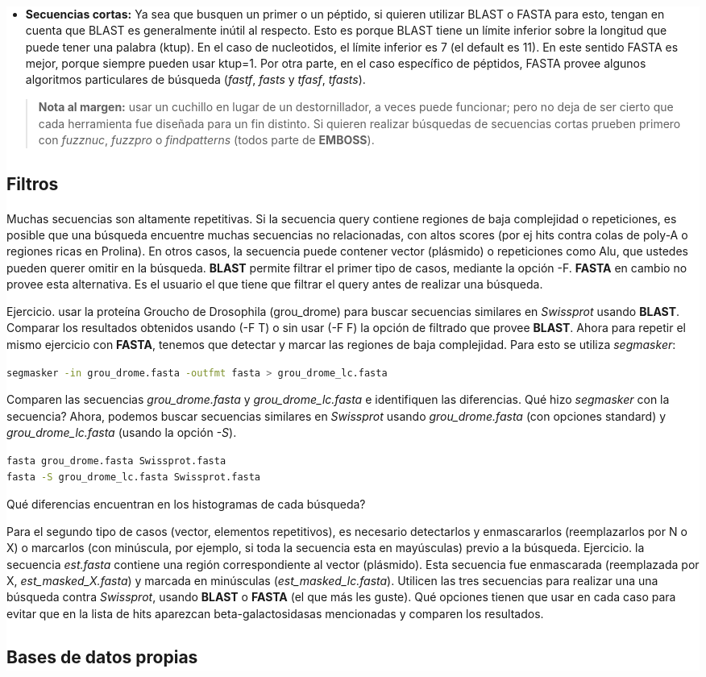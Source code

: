 * **Secuencias cortas:** Ya sea que busquen un primer o un péptido, si quieren utilizar BLAST o FASTA para esto, tengan en cuenta que BLAST es generalmente inútil al respecto. Esto es porque BLAST tiene un límite inferior sobre la longitud que puede tener una palabra (ktup). En el caso de nucleotidos, el límite inferior es 7 (el default es 11). En este sentido FASTA es mejor, porque siempre pueden usar ktup=1. Por otra parte, en el caso específico de péptidos, FASTA provee algunos algoritmos particulares de búsqueda (*fastf*, *fasts* y *tfasf*, *tfasts*).

>**Nota al margen:** usar un cuchillo en lugar de un destornillador, a veces puede funcionar; pero no deja de ser cierto que cada herramienta fue diseñada para un fin distinto. Si quieren realizar búsquedas de secuencias cortas prueben primero con *fuzznuc*, *fuzzpro* o *findpatterns* (todos parte de **EMBOSS**). 

## Filtros

Muchas secuencias son altamente repetitivas. Si la secuencia query contiene regiones de baja complejidad o repeticiones, es posible que una búsqueda encuentre muchas secuencias no relacionadas, con altos scores (por ej hits contra colas de poly-A o regiones ricas en Prolina).
En otros casos, la secuencia puede contener vector (plásmido) o repeticiones como Alu, que ustedes pueden querer omitir en la búsqueda. 
**BLAST** permite filtrar el primer tipo de casos, mediante la opción -F. 
**FASTA** en cambio no provee esta alternativa. Es el usuario el que tiene que filtrar el query antes de realizar una búsqueda. 

Ejercicio. usar la proteína Groucho de Drosophila (grou_drome) para buscar secuencias similares en *Swissprot* usando **BLAST**. Comparar los resultados obtenidos usando (-F T) o sin usar (-F F) la opción de filtrado que provee **BLAST**. 
Ahora para repetir el mismo ejercicio con **FASTA**, tenemos que detectar y marcar las regiones de baja complejidad. Para esto se utiliza *segmasker*: 

```Bash
segmasker -in grou_drome.fasta -outfmt fasta > grou_drome_lc.fasta
```

Comparen las secuencias *grou_drome.fasta* y *grou_drome_lc.fasta* e identifiquen las diferencias. Qué hizo *segmasker* con la secuencia? 
Ahora, podemos buscar secuencias similares en *Swissprot* usando *grou_drome.fasta* (con opciones standard) y *grou_drome_lc.fasta* (usando la opción *-S*). 

```Bash
fasta grou_drome.fasta Swissprot.fasta
fasta -S grou_drome_lc.fasta Swissprot.fasta
```

Qué diferencias encuentran en los histogramas de cada búsqueda? 

Para el segundo tipo de casos (vector, elementos repetitivos), es necesario detectarlos y enmascararlos (reemplazarlos por N o X) o marcarlos (con minúscula, por ejemplo, si toda la secuencia esta en mayúsculas) previo a la búsqueda. 
Ejercicio. la secuencia *est.fasta* contiene una región correspondiente al vector (plásmido). Esta secuencia fue enmascarada (reemplazada por X, *est_masked_X.fasta*) y marcada en minúsculas (*est_masked_lc.fasta*). Utilicen las tres secuencias para realizar una una búsqueda contra *Swissprot*, usando **BLAST** o **FASTA** (el que más les guste). Qué opciones tienen que usar en cada caso para evitar que en la lista de hits aparezcan beta-galactosidasas mencionadas y comparen los resultados. 

## Bases de datos propias
